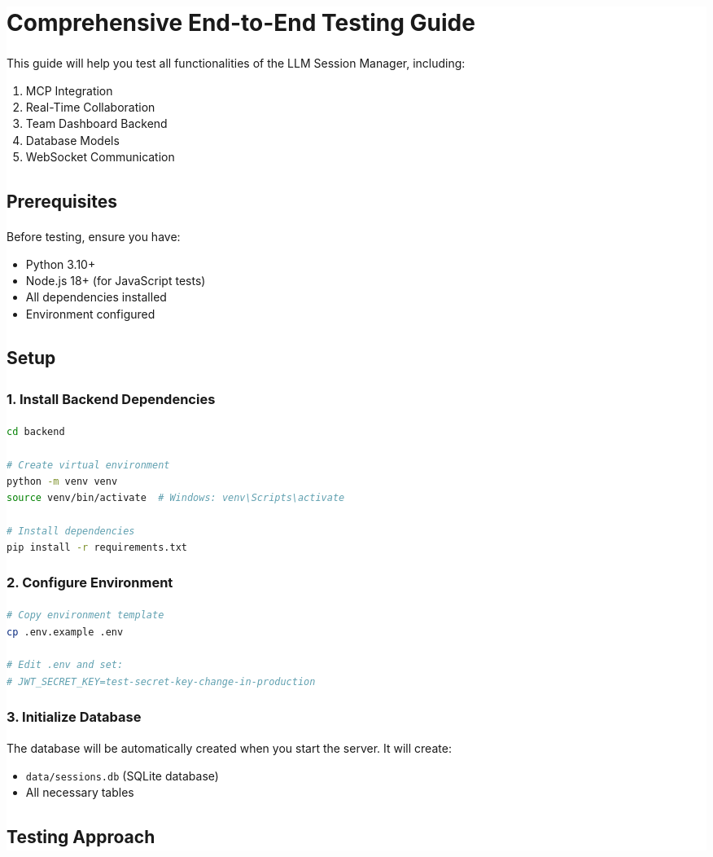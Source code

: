 # Comprehensive End-to-End Testing Guide

This guide will help you test all functionalities of the LLM Session Manager, including:
1. MCP Integration
2. Real-Time Collaboration
3. Team Dashboard Backend
4. Database Models
5. WebSocket Communication

## Prerequisites

Before testing, ensure you have:
- Python 3.10+
- Node.js 18+ (for JavaScript tests)
- All dependencies installed
- Environment configured

## Setup

### 1. Install Backend Dependencies

```bash
cd backend

# Create virtual environment
python -m venv venv
source venv/bin/activate  # Windows: venv\Scripts\activate

# Install dependencies
pip install -r requirements.txt
```

### 2. Configure Environment

```bash
# Copy environment template
cp .env.example .env

# Edit .env and set:
# JWT_SECRET_KEY=test-secret-key-change-in-production
```

### 3. Initialize Database

The database will be automatically created when you start the server. It will create:
- `data/sessions.db` (SQLite database)
- All necessary tables

## Testing Approach
